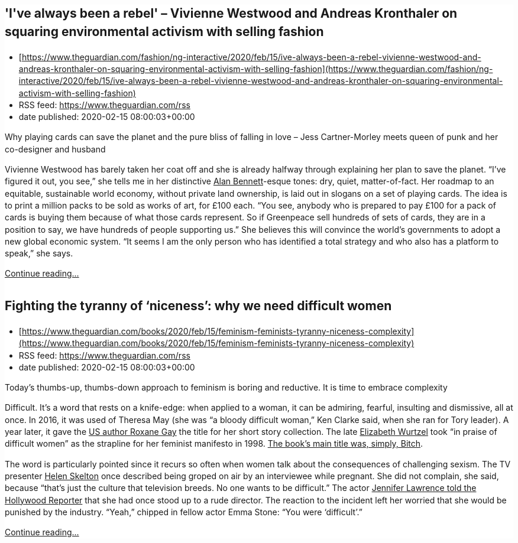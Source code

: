 ## 'I've always been a rebel' – Vivienne Westwood and Andreas Kronthaler on squaring environmental activism with selling fashion
 - [https://www.theguardian.com/fashion/ng-interactive/2020/feb/15/ive-always-been-a-rebel-vivienne-westwood-and-andreas-kronthaler-on-squaring-environmental-activism-with-selling-fashion](https://www.theguardian.com/fashion/ng-interactive/2020/feb/15/ive-always-been-a-rebel-vivienne-westwood-and-andreas-kronthaler-on-squaring-environmental-activism-with-selling-fashion)
 - RSS feed: https://www.theguardian.com/rss
 - date published: 2020-02-15 08:00:03+00:00

<p>Why playing cards can save the planet and the pure bliss of falling in love – Jess Cartner-Morley meets queen of punk and her co-designer and husband</p><p>Vivienne Westwood has barely taken her coat off and she is already halfway through explaining her plan to save the planet. “I’ve figured it out, you see,” she tells me in her distinctive <a href="https://www.theguardian.com/stage/alanbennett">Alan Bennett</a>-esque tones: dry, quiet, matter-of-fact. Her roadmap to an equitable, sustainable world economy, without private land ownership, is laid out in slogans on a set of playing cards. The idea is to print a million packs to be sold as works of art, for £100 each. “You see, anybody who is prepared to pay £100 for a pack of cards is buying them because of what those cards represent. So if Greenpeace sell hundreds of sets of cards, they are in a position to say, we have hundreds of people supporting us.” She believes this will convince the world’s governments to adopt a new global economic system. “It seems I am the only person who has identified a total strategy and who also has a platform to speak,” she says.</p> <a href="https://www.theguardian.com/fashion/ng-interactive/2020/feb/15/ive-always-been-a-rebel-vivienne-westwood-and-andreas-kronthaler-on-squaring-environmental-activism-with-selling-fashion">Continue reading...</a>

## Fighting the tyranny of ‘niceness’: why we need difficult women
 - [https://www.theguardian.com/books/2020/feb/15/feminism-feminists-tyranny-niceness-complexity](https://www.theguardian.com/books/2020/feb/15/feminism-feminists-tyranny-niceness-complexity)
 - RSS feed: https://www.theguardian.com/rss
 - date published: 2020-02-15 08:00:03+00:00

<p>Today’s thumbs-up, thumbs-down approach to feminism is boring and reductive. It is time to embrace complexity</p><p>Difficult. It’s a word that rests on a knife-edge: when applied to a woman, it can be admiring, fearful, insulting and dismissive, all at once. In 2016, it was used of Theresa May (she was “a bloody difficult woman,” Ken Clarke said, when she ran for Tory leader). A year later, it gave the <a href="https://www.theguardian.com/books/2018/dec/27/roxane-gay-writer-interview-literary-fiction-reading-diversely" title="">US author Roxane Gay</a> the title for her short story collection. The late <a href="https://www.theguardian.com/society/2020/jan/08/elizabeth-wurtzel-author-depression-prozac-nation" title="">Elizabeth Wurtzel</a> took “in praise of difficult women” as the strapline for her feminist manifesto in 1998. <a href="https://www.theguardian.com/books/2020/jan/07/elizabeth-wurtzel-journalist-and-author-of-prozac-nation-dead-at-52" title="">The book’s main title was, simply, Bitch</a>.</p><p>The word is particularly pointed since it recurs so often when women talk about the consequences of challenging sexism. The TV presenter <a href="https://www.theguardian.com/world/2018/mar/15/tv-presenter-helen-skelton-reveals-she-was-groped-on-air" title="">Helen Skelton</a> once described being groped on air by an interviewee while pregnant. She did not complain, she said, because “that’s just the culture that television breeds. No one wants to be difficult.” The actor <a href="https://www.hollywoodreporter.com/features/actress-roundtable-jennifer-lawrence-emma-stone-top-stars-harassment-hollywood-ideas-industry-change-1058091" title="">Jennifer Lawrence told the Hollywood Reporter</a> that she had once stood up to a rude director. The reaction to the incident left her worried that she would be punished by the industry. “Yeah,” chipped in fellow actor Emma Stone: “You were ‘difficult’.”</p> <a href="https://www.theguardian.com/books/2020/feb/15/feminism-feminists-tyranny-niceness-complexity">Continue reading...</a>
